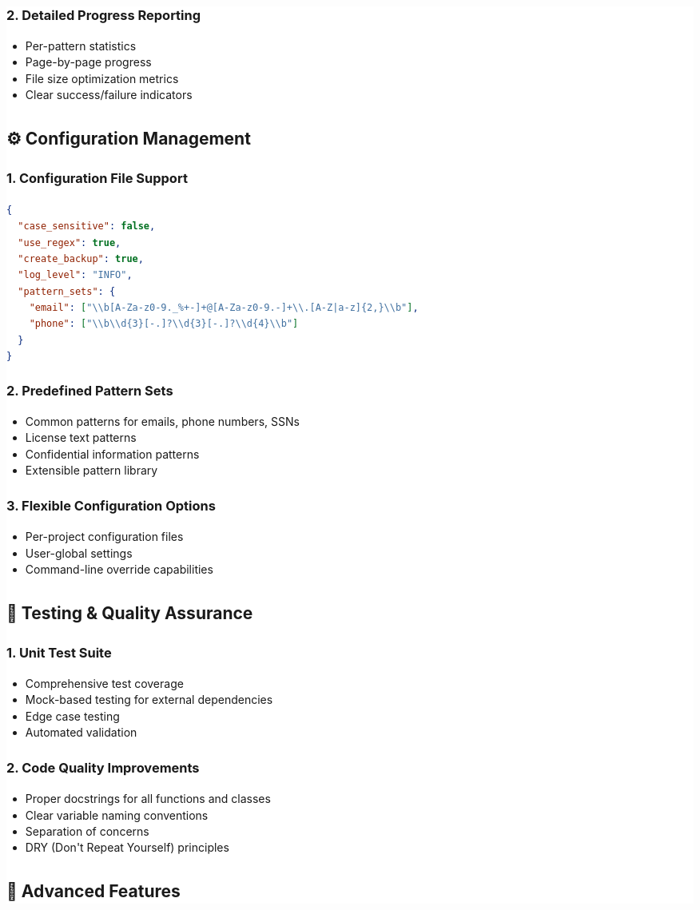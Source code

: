 ### 2. **Detailed Progress Reporting**
- Per-pattern statistics
- Page-by-page progress
- File size optimization metrics
- Clear success/failure indicators

## ⚙️ Configuration Management

### 1. **Configuration File Support**
```json
{
  "case_sensitive": false,
  "use_regex": true,
  "create_backup": true,
  "log_level": "INFO",
  "pattern_sets": {
    "email": ["\\b[A-Za-z0-9._%+-]+@[A-Za-z0-9.-]+\\.[A-Z|a-z]{2,}\\b"],
    "phone": ["\\b\\d{3}[-.]?\\d{3}[-.]?\\d{4}\\b"]
  }
}
```

### 2. **Predefined Pattern Sets**
- Common patterns for emails, phone numbers, SSNs
- License text patterns
- Confidential information patterns
- Extensible pattern library

### 3. **Flexible Configuration Options**
- Per-project configuration files
- User-global settings
- Command-line override capabilities

## 🧪 Testing & Quality Assurance

### 1. **Unit Test Suite**
- Comprehensive test coverage
- Mock-based testing for external dependencies
- Edge case testing
- Automated validation

### 2. **Code Quality Improvements**
- Proper docstrings for all functions and classes
- Clear variable naming conventions
- Separation of concerns
- DRY (Don't Repeat Yourself) principles

## 🔧 Advanced Features
